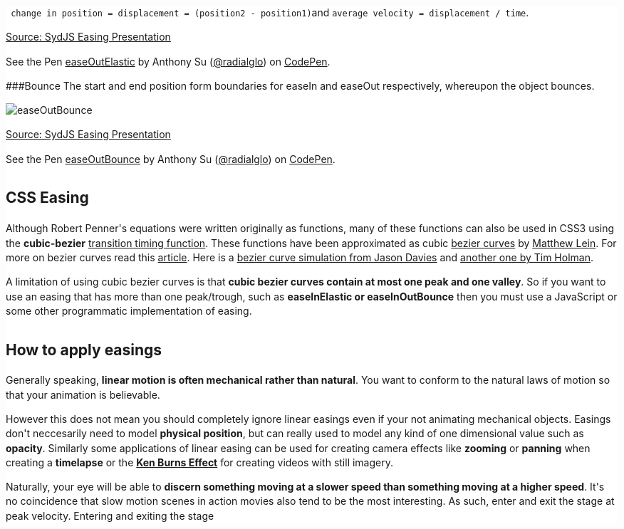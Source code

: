 ``` change in position = displacement = (position2 - position1)```and ``` average velocity = displacement / time ```.

[Source: SydJS Easing Presentation](http://gilmoreorless.github.io/sydjs-preso-easing/#cemd-anim-elastic)

<p data-height="268" data-theme-id="0" data-slug-hash="tnCJi" data-default-tab="result" class='codepen'>See the Pen <a href='http://codepen.io/radialglo/pen/tnCJi/'>easeOutElastic</a> by Anthony Su (<a href='http://codepen.io/radialglo'>@radialglo</a>) on <a href='http://codepen.io'>CodePen</a>.</p>

###Bounce
The start and end position form boundaries for easeIn and easeOut respectively, whereupon the object bounces.

![easeOutBounce](/images/easeOutBounce.png)

[Source: SydJS Easing Presentation](http://gilmoreorless.github.io/sydjs-preso-easing/#cemd-anim-bounce)
<p data-height="268" data-theme-id="0" data-slug-hash="HspKu" data-default-tab="result" class='codepen'>See the Pen <a href='http://codepen.io/radialglo/pen/HspKu/'>easeOutBounce</a> by Anthony Su (<a href='http://codepen.io/radialglo'>@radialglo</a>) on <a href='http://codepen.io'>CodePen</a>.</p>

## CSS Easing

Although Robert Penner's equations were written originally as functions, many of these functions
can also be used in CSS3 using the **cubic-bezier** [transition timing function](http://www.w3.org/TR/css3-transitions/#transition-timing-function). 
These functions have been approximated as cubic [bezier curves](http://en.wikipedia.org/wiki/B%C3%A9zier_curve) by [Matthew Lein](http://matthewlein.com/).
For more on bezier curves read this [article](http://en.wikipedia.org/wiki/B%C3%A9zier_curve).
Here is a [bezier curve simulation from Jason Davies](http://www.jasondavies.com/animated-bezier/)
and [another one by Tim Holman](http://tholman.com/bezier-curve-simulation/).

A limitation of using cubic bezier curves is that **cubic bezier curves contain at most one peak and one valley**.
So if you want to use an easing that has more than one peak/trough, such as **easeInElastic or easeInOutBounce**
then you must use a JavaScript or some other programmatic implementation of easing.

<!--
    Cubic Bezier Curve: Third order bezier curve
    http://www.jasondavies.com/animated-bezier/
    http://tholman.com/bezier-curve-simulation/
    Cubic bezier can have only one peak and one trough
-->

## How to apply easings

Generally speaking, **linear motion is often mechanical rather than natural**.
You want to conform to the natural laws of motion so that your animation is believable.

However this does not mean you should completely ignore linear easings
even if your not animating mechanical objects.
Easings don't neccesarily need to model **physical position**, but can really
used to model any kind of one dimensional value such as **opacity**.
Similarly some applications of linear easing can be used for creating 
camera effects like **zooming** or **panning** when creating a **timelapse**
or the [**Ken Burns Effect**](http://en.wikipedia.org/wiki/Ken_Burns_effect) 
for creating videos with still imagery.

Naturally, your eye will be able to **discern something moving at a slower speed
than something moving at a higher speed**. It's no coincidence that slow motion scenes
in action movies also tend to be the most interesting.
As such, enter and exit the stage at peak velocity. Entering and exiting the stage
```